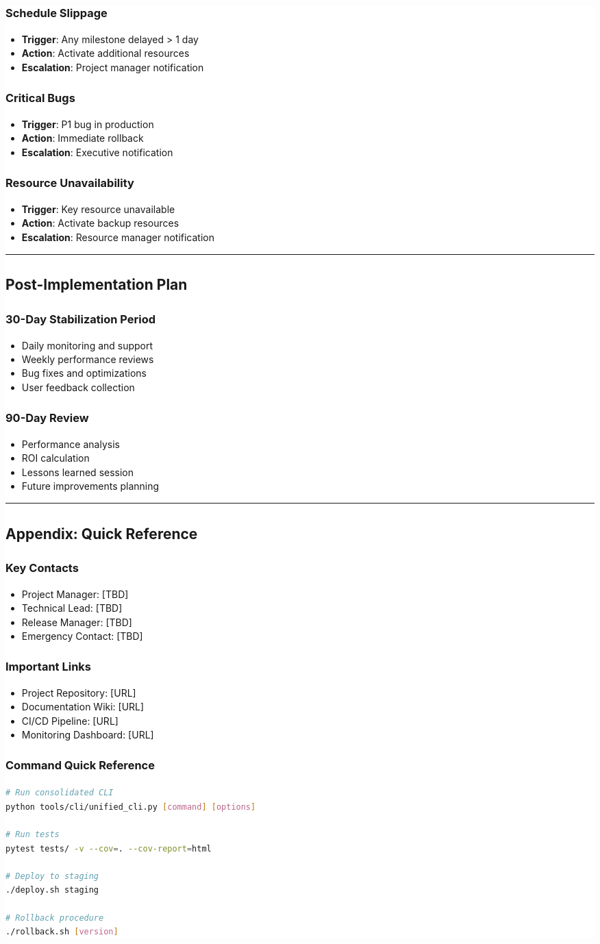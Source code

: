 ### Schedule Slippage
- **Trigger**: Any milestone delayed > 1 day
- **Action**: Activate additional resources
- **Escalation**: Project manager notification

### Critical Bugs
- **Trigger**: P1 bug in production
- **Action**: Immediate rollback
- **Escalation**: Executive notification

### Resource Unavailability
- **Trigger**: Key resource unavailable
- **Action**: Activate backup resources
- **Escalation**: Resource manager notification

---

## Post-Implementation Plan

### 30-Day Stabilization Period
- Daily monitoring and support
- Weekly performance reviews
- Bug fixes and optimizations
- User feedback collection

### 90-Day Review
- Performance analysis
- ROI calculation
- Lessons learned session
- Future improvements planning

---

## Appendix: Quick Reference

### Key Contacts
- Project Manager: [TBD]
- Technical Lead: [TBD]
- Release Manager: [TBD]
- Emergency Contact: [TBD]

### Important Links
- Project Repository: [URL]
- Documentation Wiki: [URL]
- CI/CD Pipeline: [URL]
- Monitoring Dashboard: [URL]

### Command Quick Reference
```bash
# Run consolidated CLI
python tools/cli/unified_cli.py [command] [options]

# Run tests
pytest tests/ -v --cov=. --cov-report=html

# Deploy to staging
./deploy.sh staging

# Rollback procedure
./rollback.sh [version]
```